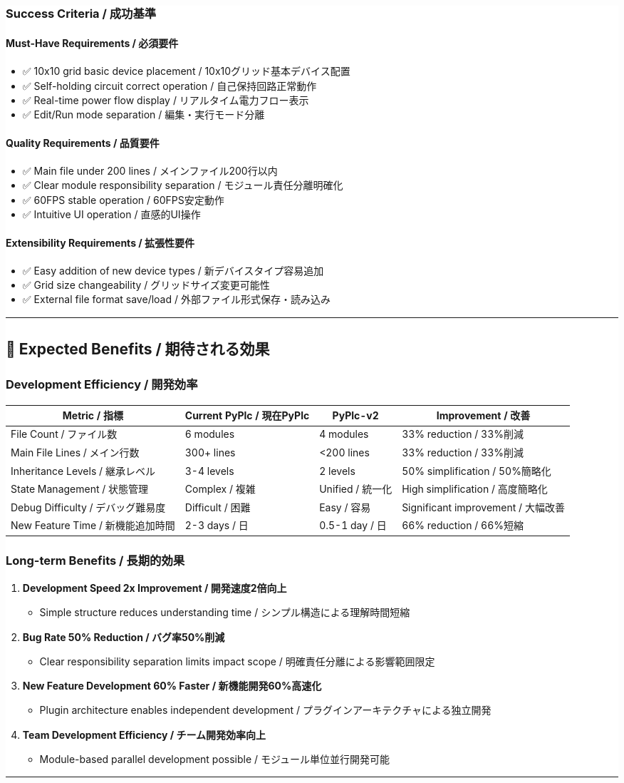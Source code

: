 ### Success Criteria / 成功基準

#### Must-Have Requirements / 必須要件
- ✅ 10x10 grid basic device placement / 10x10グリッド基本デバイス配置
- ✅ Self-holding circuit correct operation / 自己保持回路正常動作
- ✅ Real-time power flow display / リアルタイム電力フロー表示
- ✅ Edit/Run mode separation / 編集・実行モード分離

#### Quality Requirements / 品質要件
- ✅ Main file under 200 lines / メインファイル200行以内
- ✅ Clear module responsibility separation / モジュール責任分離明確化
- ✅ 60FPS stable operation / 60FPS安定動作
- ✅ Intuitive UI operation / 直感的UI操作

#### Extensibility Requirements / 拡張性要件
- ✅ Easy addition of new device types / 新デバイスタイプ容易追加
- ✅ Grid size changeability / グリッドサイズ変更可能性
- ✅ External file format save/load / 外部ファイル形式保存・読み込み

---

## 🚀 Expected Benefits / 期待される効果

### Development Efficiency / 開発効率

| Metric / 指標 | Current PyPlc / 現在PyPlc | PyPlc-v2 | Improvement / 改善 |
|---------------|---------------------------|----------|-------------------|
| File Count / ファイル数 | 6 modules | 4 modules | 33% reduction / 33%削減 |
| Main File Lines / メイン行数 | 300+ lines | <200 lines | 33% reduction / 33%削減 |
| Inheritance Levels / 継承レベル | 3-4 levels | 2 levels | 50% simplification / 50%簡略化 |
| State Management / 状態管理 | Complex / 複雑 | Unified / 統一化 | High simplification / 高度簡略化 |
| Debug Difficulty / デバッグ難易度 | Difficult / 困難 | Easy / 容易 | Significant improvement / 大幅改善 |
| New Feature Time / 新機能追加時間 | 2-3 days / 日 | 0.5-1 day / 日 | 66% reduction / 66%短縮 |

### Long-term Benefits / 長期的効果

1. **Development Speed 2x Improvement / 開発速度2倍向上**
   - Simple structure reduces understanding time / シンプル構造による理解時間短縮

2. **Bug Rate 50% Reduction / バグ率50%削減**
   - Clear responsibility separation limits impact scope / 明確責任分離による影響範囲限定

3. **New Feature Development 60% Faster / 新機能開発60%高速化**
   - Plugin architecture enables independent development / プラグインアーキテクチャによる独立開発

4. **Team Development Efficiency / チーム開発効率向上**
   - Module-based parallel development possible / モジュール単位並行開発可能

---